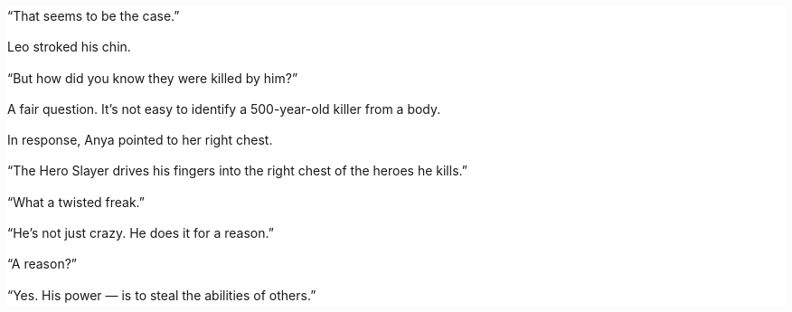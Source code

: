 “That seems to be the case.”

Leo stroked his chin.

“But how did you know they were killed by him?”

A fair question. It’s not easy to identify a 500-year-old killer from a body.

In response, Anya pointed to her right chest.

“The Hero Slayer drives his fingers into the right chest of the heroes he kills.”

“What a twisted freak.”

“He’s not just crazy. He does it for a reason.”

“A reason?”

“Yes. His power — is to steal the abilities of others.”
